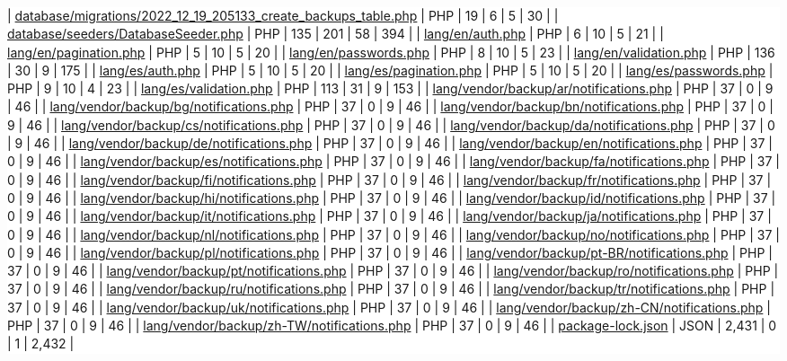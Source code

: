 | [database/migrations/2022_12_19_205133_create_backups_table.php](/database/migrations/2022_12_19_205133_create_backups_table.php) | PHP | 19 | 6 | 5 | 30 |
| [database/seeders/DatabaseSeeder.php](/database/seeders/DatabaseSeeder.php) | PHP | 135 | 201 | 58 | 394 |
| [lang/en/auth.php](/lang/en/auth.php) | PHP | 6 | 10 | 5 | 21 |
| [lang/en/pagination.php](/lang/en/pagination.php) | PHP | 5 | 10 | 5 | 20 |
| [lang/en/passwords.php](/lang/en/passwords.php) | PHP | 8 | 10 | 5 | 23 |
| [lang/en/validation.php](/lang/en/validation.php) | PHP | 136 | 30 | 9 | 175 |
| [lang/es/auth.php](/lang/es/auth.php) | PHP | 5 | 10 | 5 | 20 |
| [lang/es/pagination.php](/lang/es/pagination.php) | PHP | 5 | 10 | 5 | 20 |
| [lang/es/passwords.php](/lang/es/passwords.php) | PHP | 9 | 10 | 4 | 23 |
| [lang/es/validation.php](/lang/es/validation.php) | PHP | 113 | 31 | 9 | 153 |
| [lang/vendor/backup/ar/notifications.php](/lang/vendor/backup/ar/notifications.php) | PHP | 37 | 0 | 9 | 46 |
| [lang/vendor/backup/bg/notifications.php](/lang/vendor/backup/bg/notifications.php) | PHP | 37 | 0 | 9 | 46 |
| [lang/vendor/backup/bn/notifications.php](/lang/vendor/backup/bn/notifications.php) | PHP | 37 | 0 | 9 | 46 |
| [lang/vendor/backup/cs/notifications.php](/lang/vendor/backup/cs/notifications.php) | PHP | 37 | 0 | 9 | 46 |
| [lang/vendor/backup/da/notifications.php](/lang/vendor/backup/da/notifications.php) | PHP | 37 | 0 | 9 | 46 |
| [lang/vendor/backup/de/notifications.php](/lang/vendor/backup/de/notifications.php) | PHP | 37 | 0 | 9 | 46 |
| [lang/vendor/backup/en/notifications.php](/lang/vendor/backup/en/notifications.php) | PHP | 37 | 0 | 9 | 46 |
| [lang/vendor/backup/es/notifications.php](/lang/vendor/backup/es/notifications.php) | PHP | 37 | 0 | 9 | 46 |
| [lang/vendor/backup/fa/notifications.php](/lang/vendor/backup/fa/notifications.php) | PHP | 37 | 0 | 9 | 46 |
| [lang/vendor/backup/fi/notifications.php](/lang/vendor/backup/fi/notifications.php) | PHP | 37 | 0 | 9 | 46 |
| [lang/vendor/backup/fr/notifications.php](/lang/vendor/backup/fr/notifications.php) | PHP | 37 | 0 | 9 | 46 |
| [lang/vendor/backup/hi/notifications.php](/lang/vendor/backup/hi/notifications.php) | PHP | 37 | 0 | 9 | 46 |
| [lang/vendor/backup/id/notifications.php](/lang/vendor/backup/id/notifications.php) | PHP | 37 | 0 | 9 | 46 |
| [lang/vendor/backup/it/notifications.php](/lang/vendor/backup/it/notifications.php) | PHP | 37 | 0 | 9 | 46 |
| [lang/vendor/backup/ja/notifications.php](/lang/vendor/backup/ja/notifications.php) | PHP | 37 | 0 | 9 | 46 |
| [lang/vendor/backup/nl/notifications.php](/lang/vendor/backup/nl/notifications.php) | PHP | 37 | 0 | 9 | 46 |
| [lang/vendor/backup/no/notifications.php](/lang/vendor/backup/no/notifications.php) | PHP | 37 | 0 | 9 | 46 |
| [lang/vendor/backup/pl/notifications.php](/lang/vendor/backup/pl/notifications.php) | PHP | 37 | 0 | 9 | 46 |
| [lang/vendor/backup/pt-BR/notifications.php](/lang/vendor/backup/pt-BR/notifications.php) | PHP | 37 | 0 | 9 | 46 |
| [lang/vendor/backup/pt/notifications.php](/lang/vendor/backup/pt/notifications.php) | PHP | 37 | 0 | 9 | 46 |
| [lang/vendor/backup/ro/notifications.php](/lang/vendor/backup/ro/notifications.php) | PHP | 37 | 0 | 9 | 46 |
| [lang/vendor/backup/ru/notifications.php](/lang/vendor/backup/ru/notifications.php) | PHP | 37 | 0 | 9 | 46 |
| [lang/vendor/backup/tr/notifications.php](/lang/vendor/backup/tr/notifications.php) | PHP | 37 | 0 | 9 | 46 |
| [lang/vendor/backup/uk/notifications.php](/lang/vendor/backup/uk/notifications.php) | PHP | 37 | 0 | 9 | 46 |
| [lang/vendor/backup/zh-CN/notifications.php](/lang/vendor/backup/zh-CN/notifications.php) | PHP | 37 | 0 | 9 | 46 |
| [lang/vendor/backup/zh-TW/notifications.php](/lang/vendor/backup/zh-TW/notifications.php) | PHP | 37 | 0 | 9 | 46 |
| [package-lock.json](/package-lock.json) | JSON | 2,431 | 0 | 1 | 2,432 |